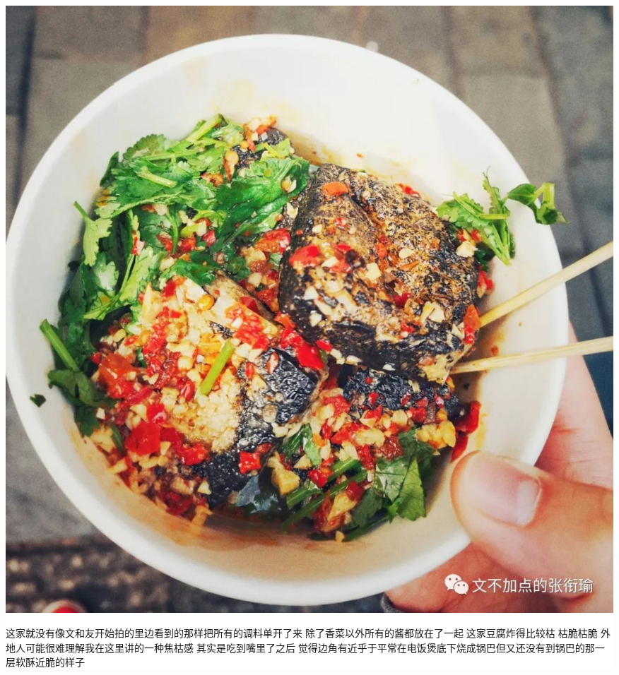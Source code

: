 ![](./images/img_022.jpeg)

这家就没有像文和友开始拍的里边看到的那样把所有的调料单开了来
除了香菜以外所有的酱都放在了一起 这家豆腐炸得比较枯 枯脆枯脆 外地人可能很难理解我在这里讲的一种焦枯感 其实是吃到嘴里了之后 觉得边角有近乎于平常在电饭煲底下烧成锅巴但又还没有到锅巴的那一层软酥近脆的样子
